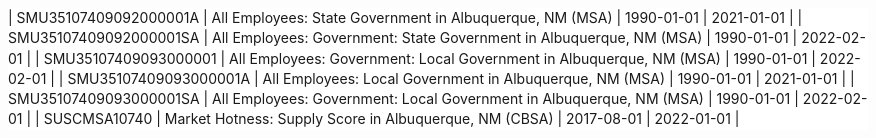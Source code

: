 | SMU35107409092000001A     | All Employees: State Government in Albuquerque, NM (MSA)                                                         | 1990-01-01          | 2021-01-01        |
| SMU35107409092000001SA    | All Employees: Government: State Government in Albuquerque, NM (MSA)                                             | 1990-01-01          | 2022-02-01        |
| SMU35107409093000001      | All Employees: Government: Local Government in Albuquerque, NM (MSA)                                             | 1990-01-01          | 2022-02-01        |
| SMU35107409093000001A     | All Employees: Local Government in Albuquerque, NM (MSA)                                                         | 1990-01-01          | 2021-01-01        |
| SMU35107409093000001SA    | All Employees: Government: Local Government in Albuquerque, NM (MSA)                                             | 1990-01-01          | 2022-02-01        |
| SUSCMSA10740              | Market Hotness: Supply Score in Albuquerque, NM (CBSA)                                                           | 2017-08-01          | 2022-01-01        |